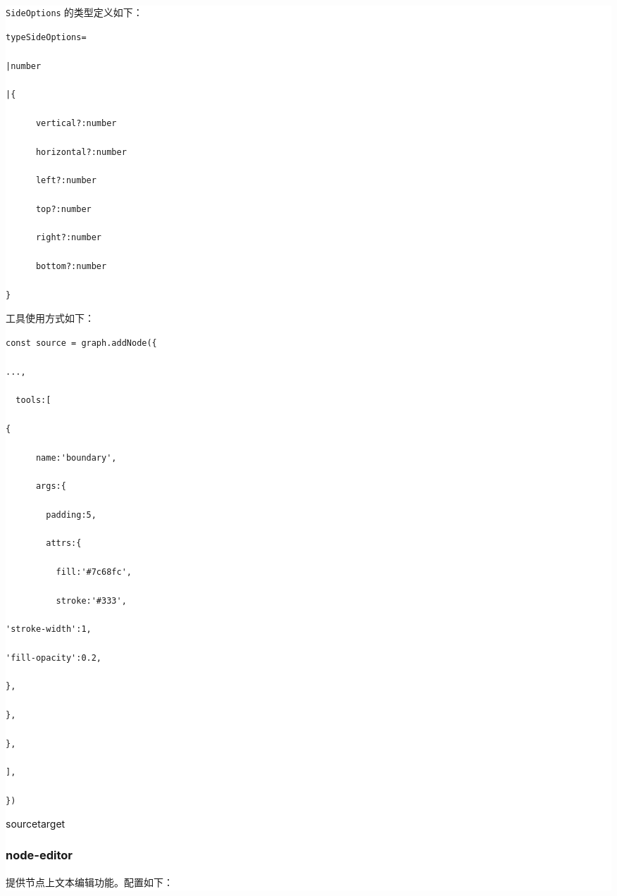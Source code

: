 `SideOptions` 的类型定义如下：

    typeSideOptions=

    |number

    |{

          vertical?:number

          horizontal?:number

          left?:number

          top?:number

          right?:number

          bottom?:number

    }

工具使用方式如下：

    const source = graph.addNode({

    ...,

      tools:[

    {

          name:'boundary',

          args:{

            padding:5,

            attrs:{

              fill:'#7c68fc',

              stroke:'#333',

    'stroke-width':1,

    'fill-opacity':0.2,

    },

    },

    },

    ],

    })

sourcetarget

### node-editor

提供节点上文本编辑功能。配置如下：
